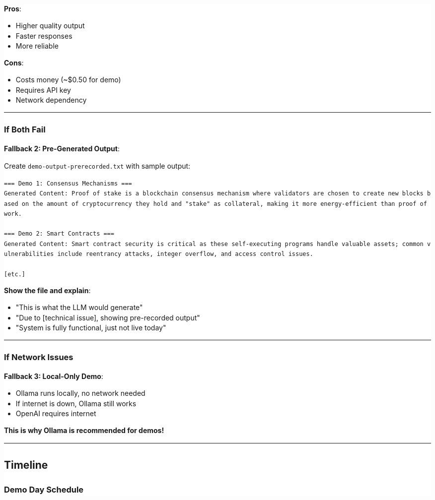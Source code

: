 **Pros**:
- Higher quality output
- Faster responses
- More reliable

**Cons**:
- Costs money (~$0.50 for demo)
- Requires API key
- Network dependency

---

### If Both Fail

**Fallback 2: Pre-Generated Output**:

Create `demo-output-prerecorded.txt` with sample output:

```
=== Demo 1: Consensus Mechanisms ===
Generated Content: Proof of stake is a blockchain consensus mechanism where validators are chosen to create new blocks based on the amount of cryptocurrency they hold and "stake" as collateral, making it more energy-efficient than proof of work.

=== Demo 2: Smart Contracts ===
Generated Content: Smart contract security is critical as these self-executing programs handle valuable assets; common vulnerabilities include reentrancy attacks, integer overflow, and access control issues.

[etc.]
```

**Show the file and explain**:
- "This is what the LLM would generate"
- "Due to [technical issue], showing pre-recorded output"
- "System is fully functional, just not live today"

---

### If Network Issues

**Fallback 3: Local-Only Demo**:
- Ollama runs locally, no network needed
- If internet is down, Ollama still works
- OpenAI requires internet

**This is why Ollama is recommended for demos!**

---

## Timeline

### Demo Day Schedule
